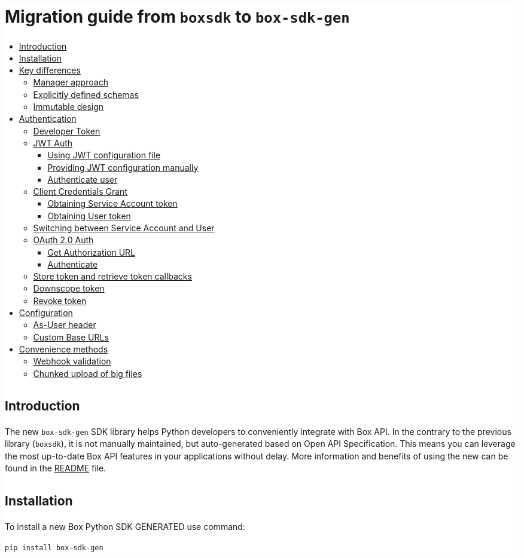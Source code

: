 # Migration guide from `boxsdk` to `box-sdk-gen`




- [Introduction](#introduction)
- [Installation](#installation)
- [Key differences](#key-differences)
  - [Manager approach](#manager-approach)
  - [Explicitly defined schemas](#explicitly-defined-schemas)
  - [Immutable design](#immutable-design)
- [Authentication](#authentication)
  - [Developer Token](#developer-token)
  - [JWT Auth](#jwt-auth)
    - [Using JWT configuration file](#using-jwt-configuration-file)
    - [Providing JWT configuration manually](#providing-jwt-configuration-manually)
    - [Authenticate user](#authenticate-user)
  - [Client Credentials Grant](#client-credentials-grant)
    - [Obtaining Service Account token](#obtaining-service-account-token)
    - [Obtaining User token](#obtaining-user-token)
  - [Switching between Service Account and User](#switching-between-service-account-and-user)
  - [OAuth 2.0 Auth](#oauth-20-auth)
    - [Get Authorization URL](#get-authorization-url)
    - [Authenticate](#authenticate)
  - [Store token and retrieve token callbacks](#store-token-and-retrieve-token-callbacks)
  - [Downscope token](#downscope-token)
  - [Revoke token](#revoke-token)
- [Configuration](#configuration)
  - [As-User header](#as-user-header)
  - [Custom Base URLs](#custom-base-urls)
- [Convenience methods](#convenience-methods)
  - [Webhook validation](#webhook-validation)
  - [Chunked upload of big files](#chunked-upload-of-big-files)



## Introduction

The new `box-sdk-gen` SDK library helps Python developers to conveniently integrate with Box API.
In the contrary to the previous library (`boxsdk`), it is not manually maintained, but auto-generated
based on Open API Specification. This means you can leverage the most up-to-date Box API features in your
applications without delay. More information and benefits of using the new can be found in the
[README](https://github.com/box/box-python-sdk-gen/blob/main/README.md) file.

## Installation

To install a new Box Python SDK GENERATED use command:

```console
pip install box-sdk-gen
```
